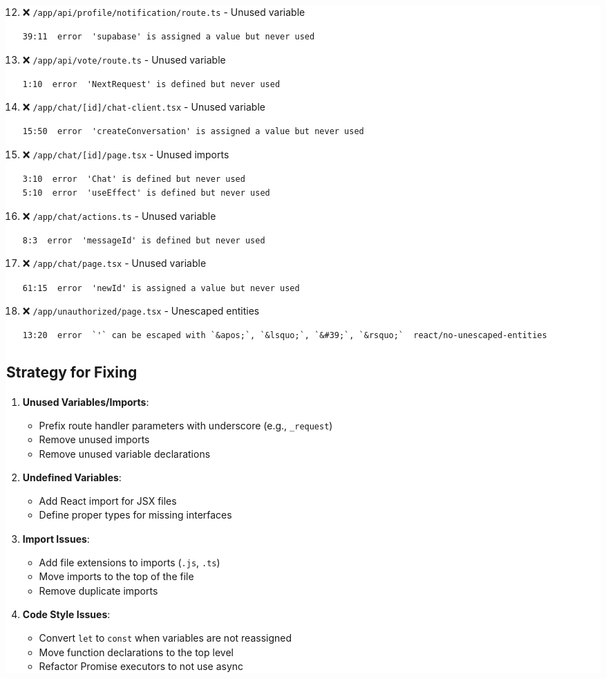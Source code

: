 12. ❌ `/app/api/profile/notification/route.ts` - Unused variable
    ```
    39:11  error  'supabase' is assigned a value but never used
    ```

13. ❌ `/app/api/vote/route.ts` - Unused variable
    ```
    1:10  error  'NextRequest' is defined but never used
    ```

14. ❌ `/app/chat/[id]/chat-client.tsx` - Unused variable
    ```
    15:50  error  'createConversation' is assigned a value but never used
    ```

15. ❌ `/app/chat/[id]/page.tsx` - Unused imports
    ```
    3:10  error  'Chat' is defined but never used
    5:10  error  'useEffect' is defined but never used
    ```

16. ❌ `/app/chat/actions.ts` - Unused variable
    ```
    8:3  error  'messageId' is defined but never used
    ```

17. ❌ `/app/chat/page.tsx` - Unused variable
    ```
    61:15  error  'newId' is assigned a value but never used
    ```

18. ❌ `/app/unauthorized/page.tsx` - Unescaped entities
    ```
    13:20  error  `'` can be escaped with `&apos;`, `&lsquo;`, `&#39;`, `&rsquo;`  react/no-unescaped-entities
    ```

## Strategy for Fixing

1. **Unused Variables/Imports**:
   - Prefix route handler parameters with underscore (e.g., `_request`)
   - Remove unused imports
   - Remove unused variable declarations

2. **Undefined Variables**:
   - Add React import for JSX files
   - Define proper types for missing interfaces

3. **Import Issues**:
   - Add file extensions to imports (`.js`, `.ts`)
   - Move imports to the top of the file
   - Remove duplicate imports

4. **Code Style Issues**:
   - Convert `let` to `const` when variables are not reassigned
   - Move function declarations to the top level
   - Refactor Promise executors to not use async
